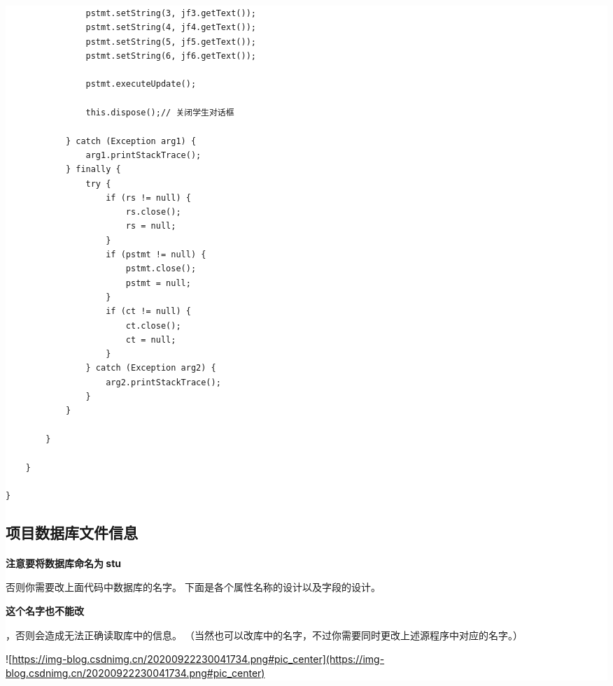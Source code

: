 ```
				pstmt.setString(3, jf3.getText());
				pstmt.setString(4, jf4.getText());
				pstmt.setString(5, jf5.getText());
				pstmt.setString(6, jf6.getText());

				pstmt.executeUpdate();

				this.dispose();// 关闭学生对话框

			} catch (Exception arg1) {
				arg1.printStackTrace();
			} finally {
				try {
					if (rs != null) {
						rs.close();
						rs = null;
					}
					if (pstmt != null) {
						pstmt.close();
						pstmt = null;
					}
					if (ct != null) {
						ct.close();
						ct = null;
					}
				} catch (Exception arg2) {
					arg2.printStackTrace();
				}
			}

		}

	}

}

```

## 项目数据库文件信息

**注意要将数据库命名为 stu**

否则你需要改上面代码中数据库的名字。
下面是各个属性名称的设计以及字段的设计。

**这个名字也不能改**

，否则会造成无法正确读取库中的信息。
（当然也可以改库中的名字，不过你需要同时更改上述源程序中对应的名字。）

![https://img-blog.csdnimg.cn/20200922230041734.png#pic_center](https://img-blog.csdnimg.cn/20200922230041734.png#pic_center)
